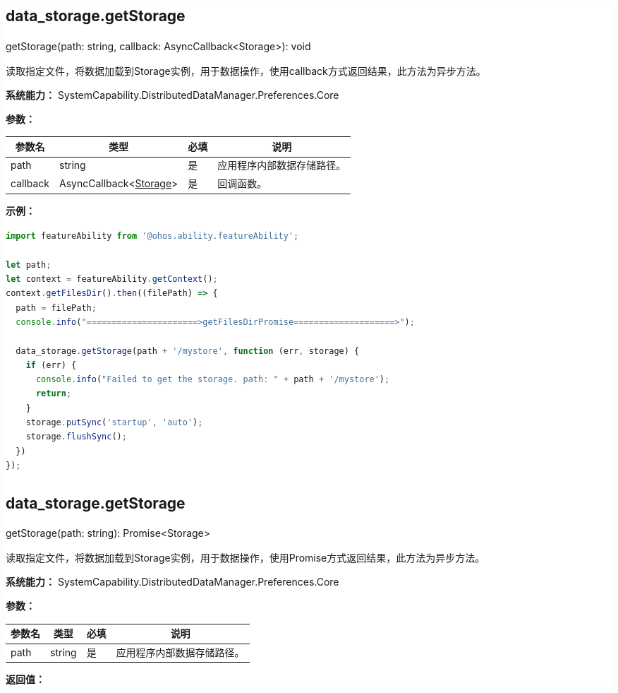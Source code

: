 
## data_storage.getStorage

getStorage(path: string, callback: AsyncCallback&lt;Storage&gt;): void

读取指定文件，将数据加载到Storage实例，用于数据操作，使用callback方式返回结果，此方法为异步方法。

**系统能力：** SystemCapability.DistributedDataManager.Preferences.Core

**参数：**

| 参数名   | 类型                                     | 必填 | 说明                       |
| -------- | ---------------------------------------- | ---- | -------------------------- |
| path     | string                                   | 是   | 应用程序内部数据存储路径。 |
| callback | AsyncCallback&lt;[Storage](#storage)&gt; | 是   | 回调函数。                 |

**示例：**

```js
import featureAbility from '@ohos.ability.featureAbility';

let path;
let context = featureAbility.getContext();
context.getFilesDir().then((filePath) => {
  path = filePath;
  console.info("======================>getFilesDirPromise====================>");

  data_storage.getStorage(path + '/mystore', function (err, storage) {
    if (err) {
      console.info("Failed to get the storage. path: " + path + '/mystore');
      return;
    }
    storage.putSync('startup', 'auto');
    storage.flushSync();
  })
});
```


## data_storage.getStorage

getStorage(path: string): Promise&lt;Storage&gt;

读取指定文件，将数据加载到Storage实例，用于数据操作，使用Promise方式返回结果，此方法为异步方法。

**系统能力：** SystemCapability.DistributedDataManager.Preferences.Core

**参数：**

| 参数名 | 类型   | 必填 | 说明                       |
| ------ | ------ | ---- | -------------------------- |
| path   | string | 是   | 应用程序内部数据存储路径。 |

**返回值：**
